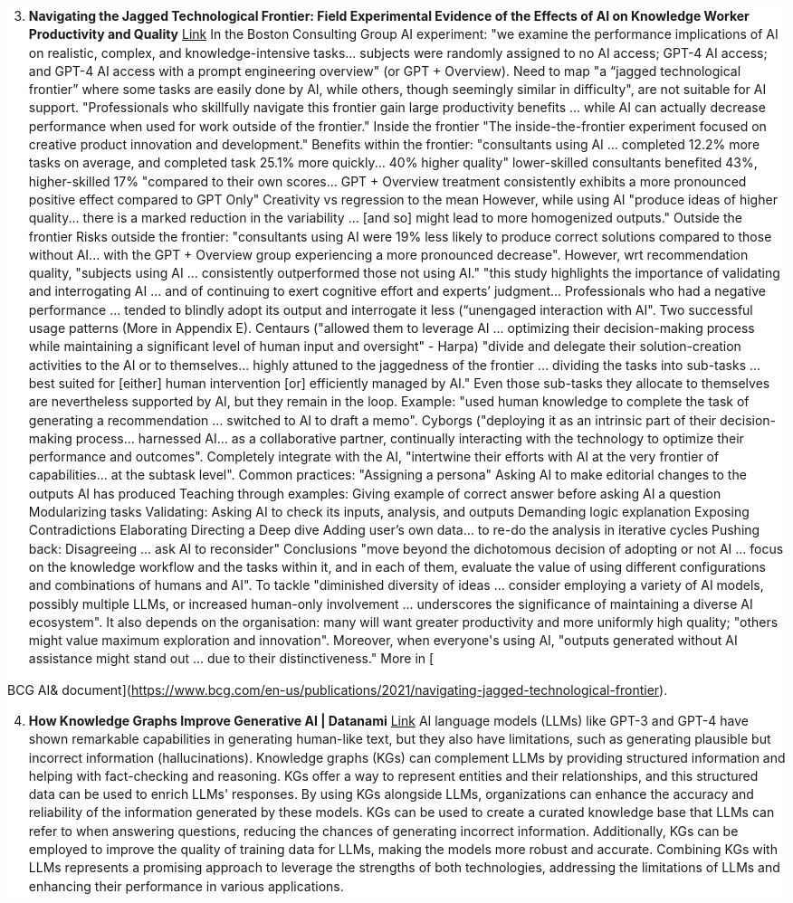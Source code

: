 3. **Navigating the Jagged Technological Frontier: Field Experimental Evidence of the Effects of AI on Knowledge Worker Productivity and Quality**
   [Link](https://papers.ssrn.com/sol3/papers.cfm?abstract_id=4573321)
   In the Boston Consulting Group AI experiment: "we examine the performance implications of AI on realistic, complex, and knowledge-intensive tasks... subjects were randomly assigned to no AI access; GPT-4 AI access; and GPT-4 AI access with a prompt engineering overview" (or GPT + Overview). Need to map "a “jagged technological frontier” where some tasks are easily done by AI, while others, though seemingly similar in difficulty", are not suitable for AI support. "Professionals who skillfully navigate this frontier gain large productivity benefits ... while AI can actually decrease performance when used for work outside of the frontier." Inside the frontier "The inside-the-frontier experiment focused on creative product innovation and development." Benefits within the frontier: "consultants using AI ... completed 12.2% more tasks on average, and completed task 25.1% more quickly... 40% higher quality" lower-skilled consultants benefited 43%, higher-skilled 17% "compared to their own scores... GPT + Overview treatment consistently exhibits a more pronounced positive effect compared to GPT Only" Creativity vs regression to the mean However, while using AI "produce ideas of higher quality... there is a marked reduction in the variability ... [and so] might lead to more homogenized outputs." Outside the frontier Risks outside the frontier: "consultants using AI were 19% less likely to produce correct solutions compared to those without AI... with the GPT + Overview group experiencing a more pronounced decrease". However, wrt recommendation quality, "subjects using AI ... consistently outperformed those not using AI." "this study highlights the importance of validating and interrogating AI ... and of continuing to exert cognitive effort and experts’ judgment... Professionals who had a negative performance ... tended to blindly adopt its output and interrogate it less (“unengaged interaction with AI". Two successful usage patterns (More in Appendix E). Centaurs ("allowed them to leverage AI ... optimizing their decision-making process while maintaining a significant level of human input and oversight" - Harpa) "divide and delegate their solution-creation activities to the AI or to themselves... highly attuned to the jaggedness of the frontier ... dividing the tasks into sub-tasks ... best suited for [either] human intervention [or] efficiently managed by AI." Even those sub-tasks they allocate to themselves are nevertheless supported by AI, but they remain in the loop. Example: "used human knowledge to complete the task of generating a recommendation ... switched to AI to draft a memo". Cyborgs ("deploying it as an intrinsic part of their decision-making process... harnessed AI... as a collaborative partner, continually interacting with the technology to optimize their performance and outcomes". Completely integrate with the AI, "intertwine their efforts with AI at the very frontier of capabilities... at the subtask level". Common practices: "Assigning a persona" Asking AI to make editorial changes to the outputs AI has produced Teaching through examples: Giving example of correct answer before asking AI a question Modularizing tasks Validating: Asking AI to check its inputs, analysis, and outputs Demanding logic explanation Exposing Contradictions Elaborating Directing a Deep dive Adding user’s own data... to re-do the analysis in iterative cycles Pushing back: Disagreeing ... ask AI to reconsider" Conclusions "move beyond the dichotomous decision of adopting or not AI ... focus on the knowledge workflow and the tasks within it, and in each of them, evaluate the value of using different configurations and combinations of humans and AI". To tackle "diminished diversity of ideas ... consider employing a variety of AI models, possibly multiple LLMs, or increased human-only involvement ... underscores the significance of maintaining a diverse AI ecosystem". It also depends on the organisation: many will want greater productivity and more uniformly high quality; "others might value maximum exploration and innovation". Moreover, when everyone's using AI, "outputs generated without AI assistance might stand out ... due to their distinctiveness." More in [

BCG AI& document](https://www.bcg.com/en-us/publications/2021/navigating-jagged-technological-frontier).

4. **How Knowledge Graphs Improve Generative AI | Datanami**
   [Link](https://www.datanami.com/this-just-in/how-knowledge-graphs-improve-generative-ai/)
   AI language models (LLMs) like GPT-3 and GPT-4 have shown remarkable capabilities in generating human-like text, but they also have limitations, such as generating plausible but incorrect information (hallucinations). Knowledge graphs (KGs) can complement LLMs by providing structured information and helping with fact-checking and reasoning. KGs offer a way to represent entities and their relationships, and this structured data can be used to enrich LLMs' responses. By using KGs alongside LLMs, organizations can enhance the accuracy and reliability of the information generated by these models. KGs can be used to create a curated knowledge base that LLMs can refer to when answering questions, reducing the chances of generating incorrect information. Additionally, KGs can be employed to improve the quality of training data for LLMs, making the models more robust and accurate. Combining KGs with LLMs represents a promising approach to leverage the strengths of both technologies, addressing the limitations of LLMs and enhancing their performance in various applications.
